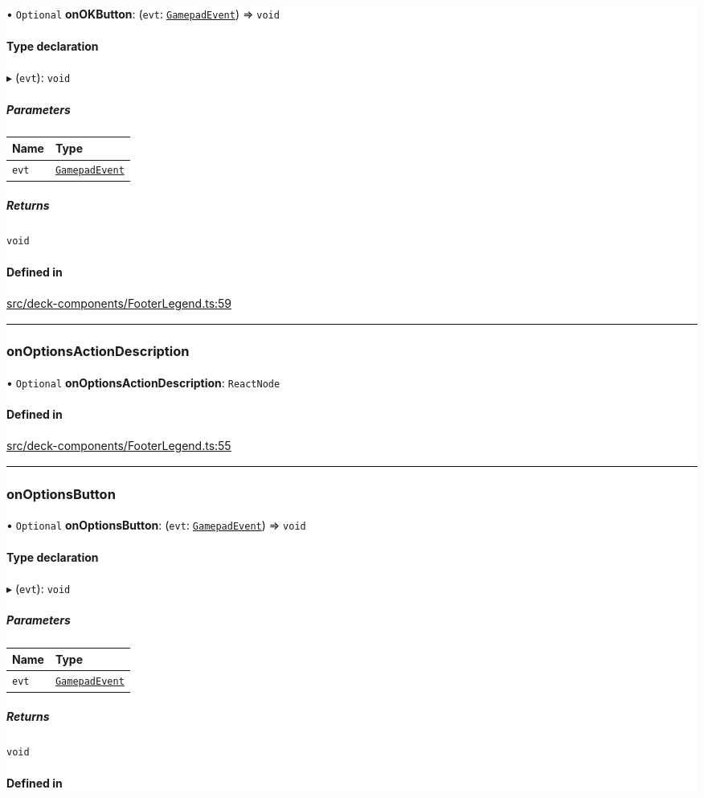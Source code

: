 • `Optional` **onOKButton**: (`evt`: [`GamepadEvent`](../modules/deck_components_FooterLegend.md#gamepadevent)) => `void`

#### Type declaration

▸ (`evt`): `void`

##### Parameters

| Name | Type |
| :------ | :------ |
| `evt` | [`GamepadEvent`](../modules/deck_components_FooterLegend.md#gamepadevent) |

##### Returns

`void`

#### Defined in

[src/deck-components/FooterLegend.ts:59](https://github.com/SteamDeckHomebrew/decky-frontend-lib/blob/0b50f2c/src/deck-components/FooterLegend.ts#L59)

___

### onOptionsActionDescription

• `Optional` **onOptionsActionDescription**: `ReactNode`

#### Defined in

[src/deck-components/FooterLegend.ts:55](https://github.com/SteamDeckHomebrew/decky-frontend-lib/blob/0b50f2c/src/deck-components/FooterLegend.ts#L55)

___

### onOptionsButton

• `Optional` **onOptionsButton**: (`evt`: [`GamepadEvent`](../modules/deck_components_FooterLegend.md#gamepadevent)) => `void`

#### Type declaration

▸ (`evt`): `void`

##### Parameters

| Name | Type |
| :------ | :------ |
| `evt` | [`GamepadEvent`](../modules/deck_components_FooterLegend.md#gamepadevent) |

##### Returns

`void`

#### Defined in
